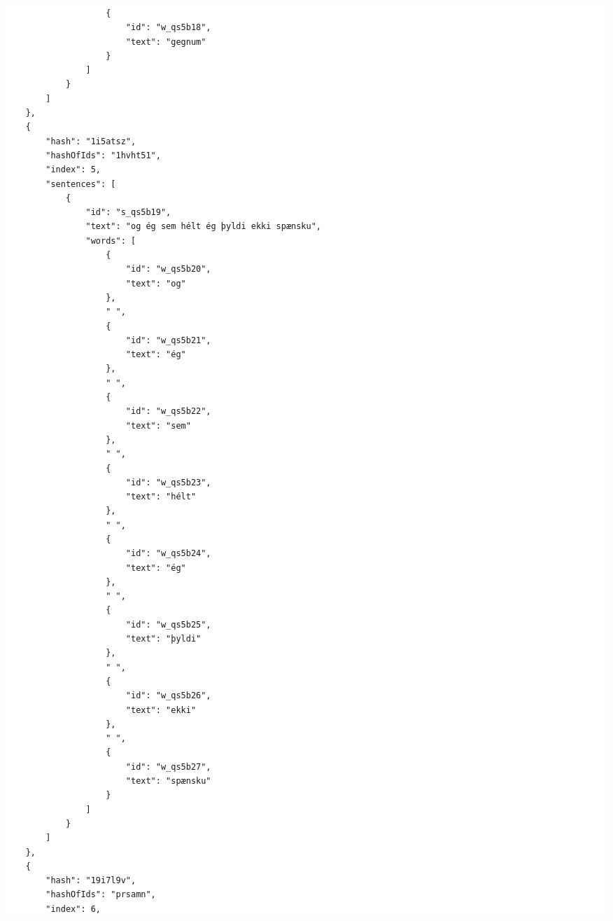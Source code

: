                         {
                            "id": "w_qs5b18",
                            "text": "gegnum"
                        }
                    ]
                }
            ]
        },
        {
            "hash": "1i5atsz",
            "hashOfIds": "1hvht51",
            "index": 5,
            "sentences": [
                {
                    "id": "s_qs5b19",
                    "text": "og ég sem hélt ég þyldi ekki spænsku",
                    "words": [
                        {
                            "id": "w_qs5b20",
                            "text": "og"
                        },
                        " ",
                        {
                            "id": "w_qs5b21",
                            "text": "ég"
                        },
                        " ",
                        {
                            "id": "w_qs5b22",
                            "text": "sem"
                        },
                        " ",
                        {
                            "id": "w_qs5b23",
                            "text": "hélt"
                        },
                        " ",
                        {
                            "id": "w_qs5b24",
                            "text": "ég"
                        },
                        " ",
                        {
                            "id": "w_qs5b25",
                            "text": "þyldi"
                        },
                        " ",
                        {
                            "id": "w_qs5b26",
                            "text": "ekki"
                        },
                        " ",
                        {
                            "id": "w_qs5b27",
                            "text": "spænsku"
                        }
                    ]
                }
            ]
        },
        {
            "hash": "19i7l9v",
            "hashOfIds": "prsamn",
            "index": 6,